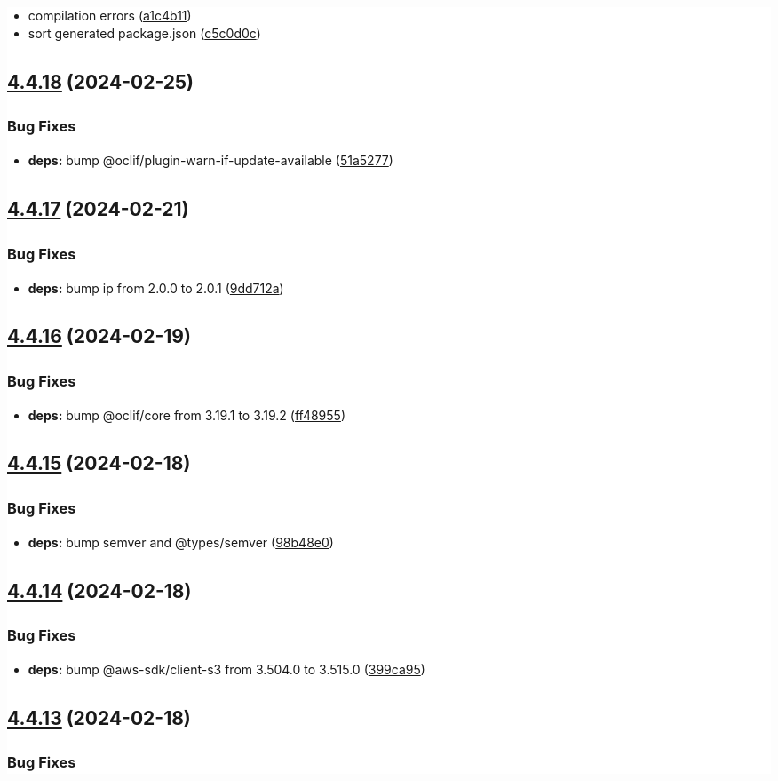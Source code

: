 - compilation errors ([a1c4b11](https://github.com/oclif/oclif/commit/a1c4b11ce68991abdddbfe6bea3ff6c691b52887))
- sort generated package.json ([c5c0d0c](https://github.com/oclif/oclif/commit/c5c0d0c23b539cf66b635ccbd72e6f050a5930f0))

## [4.4.18](https://github.com/oclif/oclif/compare/4.4.17...4.4.18) (2024-02-25)

### Bug Fixes

- **deps:** bump @oclif/plugin-warn-if-update-available ([51a5277](https://github.com/oclif/oclif/commit/51a52776c9b1b143d364d6e9ca72952aec54d92c))

## [4.4.17](https://github.com/oclif/oclif/compare/4.4.16...4.4.17) (2024-02-21)

### Bug Fixes

- **deps:** bump ip from 2.0.0 to 2.0.1 ([9dd712a](https://github.com/oclif/oclif/commit/9dd712a3b9a1ee483277ba2b3b5f0bd31cde6e71))

## [4.4.16](https://github.com/oclif/oclif/compare/4.4.15...4.4.16) (2024-02-19)

### Bug Fixes

- **deps:** bump @oclif/core from 3.19.1 to 3.19.2 ([ff48955](https://github.com/oclif/oclif/commit/ff48955ab8550eee06b6e24c3a456708fc6b4ced))

## [4.4.15](https://github.com/oclif/oclif/compare/4.4.14...4.4.15) (2024-02-18)

### Bug Fixes

- **deps:** bump semver and @types/semver ([98b48e0](https://github.com/oclif/oclif/commit/98b48e0aab99f334da9645133dbd76cf918420c6))

## [4.4.14](https://github.com/oclif/oclif/compare/4.4.13...4.4.14) (2024-02-18)

### Bug Fixes

- **deps:** bump @aws-sdk/client-s3 from 3.504.0 to 3.515.0 ([399ca95](https://github.com/oclif/oclif/commit/399ca95e5e548b71e13481e820a403daba3dff28))

## [4.4.13](https://github.com/oclif/oclif/compare/4.4.12...4.4.13) (2024-02-18)

### Bug Fixes
